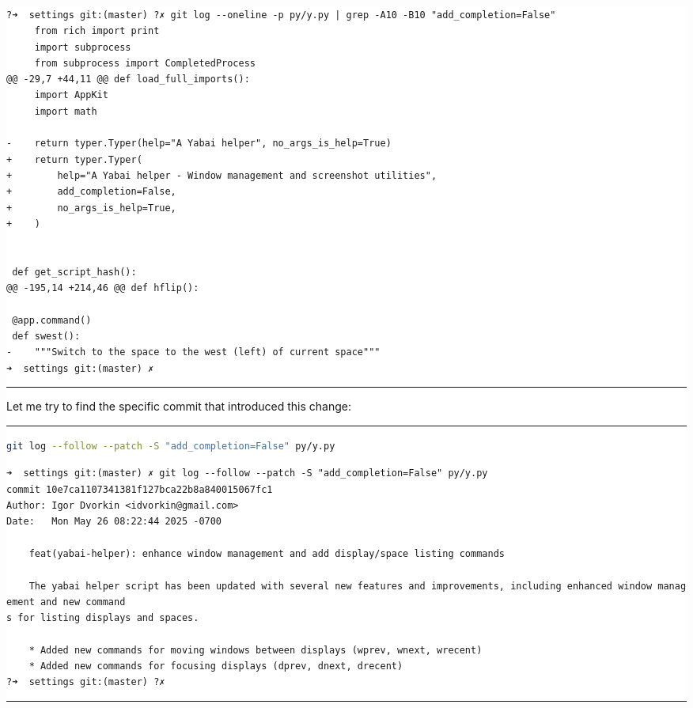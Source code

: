 ```
?➜  settings git:(master) ?✗ git log --oneline -p py/y.py | grep -A10 -B10 "add_completion=False"
     from rich import print
     import subprocess
     from subprocess import CompletedProcess
@@ -29,7 +44,11 @@ def load_full_imports():
     import AppKit
     import math
 
-    return typer.Typer(help="A Yabai helper", no_args_is_help=True)
+    return typer.Typer(
+        help="A Yabai helper - Window management and screenshot utilities",
+        add_completion=False,
+        no_args_is_help=True,
+    )
 
 
 def get_script_hash():
@@ -195,14 +214,46 @@ def hflip():
 
 @app.command()
 def swest():
-    """Switch to the space to the west (left) of current space"""
➜  settings git:(master) ✗
```

---

Let me try to find the specific commit that introduced this change:

---

```bash
git log --follow --patch -S "add_completion=False" py/y.py
```

```
➜  settings git:(master) ✗ git log --follow --patch -S "add_completion=False" py/y.py
commit 10e7ca1107341381f127bca22b8a840015067fc1
Author: Igor Dvorkin <idvorkin@gmail.com>
Date:   Mon May 26 08:22:44 2025 -0700

    feat(yabai-helper): enhance window management and add display/space listing commands
    
    The yabai helper script has been updated with several new features and improvements, including enhanced window management and new command
s for listing displays and spaces.
    
    * Added new commands for moving windows between displays (wprev, wnext, wrecent)
    * Added new commands for focusing displays (dprev, dnext, drecent)
?➜  settings git:(master) ?✗
```

---
